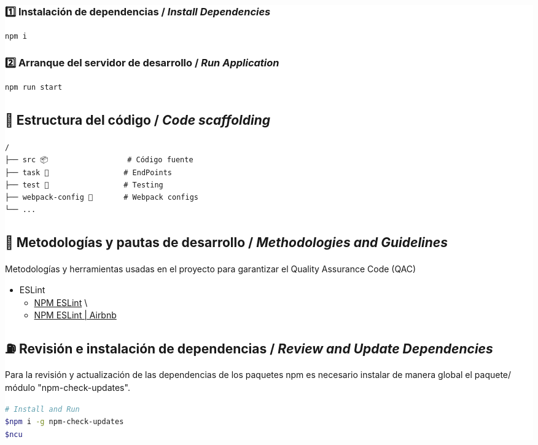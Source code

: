 ### 1️⃣ Instalación de dependencias / *Install Dependencies*

```bash
npm i
```

### 2️⃣ Arranque del servidor de desarrollo / *Run Application*

```bash
npm run start
```

## 📂 Estructura del código / *Code scaffolding*

```any
/
├── src 📦                  # Código fuente
├── task 📁                 # EndPoints
├── test 📁                 # Testing
├── webpack-config 📁       # Webpack configs
└── ...
```
## 📌 Metodologías y pautas de desarrollo / *Methodologies and Guidelines*

Metodologías y herramientas usadas en el proyecto para garantizar el Quality Assurance Code (QAC)

* ESLint
  * [NPM ESLint](https://www.npmjs.com/package/eslint) \
  * [NPM ESLint | Airbnb](https://www.npmjs.com/package/eslint-config-airbnb)

## ⛽️ Revisión e instalación de dependencias / *Review and Update Dependencies*

Para la revisión y actualización de las dependencias de los paquetes npm es necesario instalar de manera global el paquete/ módulo "npm-check-updates".

```bash
# Install and Run
$npm i -g npm-check-updates
$ncu
```